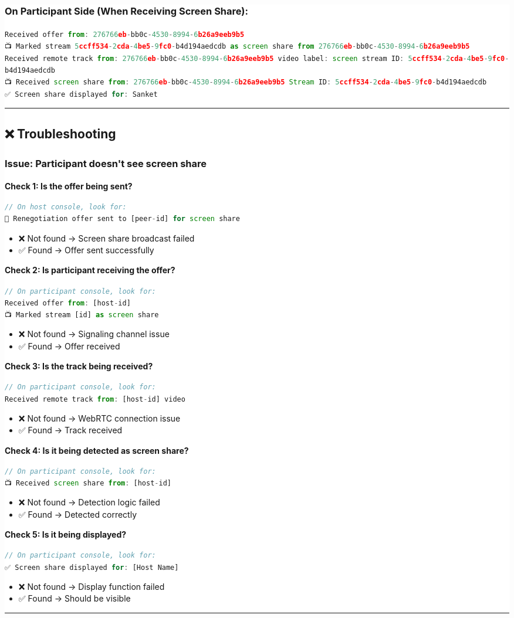 ### On Participant Side (When Receiving Screen Share):
```javascript
Received offer from: 276766eb-bb0c-4530-8994-6b26a9eeb9b5
📺 Marked stream 5ccff534-2cda-4be5-9fc0-b4d194aedcdb as screen share from 276766eb-bb0c-4530-8994-6b26a9eeb9b5
Received remote track from: 276766eb-bb0c-4530-8994-6b26a9eeb9b5 video label: screen stream ID: 5ccff534-2cda-4be5-9fc0-b4d194aedcdb
📺 Received screen share from: 276766eb-bb0c-4530-8994-6b26a9eeb9b5 Stream ID: 5ccff534-2cda-4be5-9fc0-b4d194aedcdb
✅ Screen share displayed for: Sanket
```

---

## ❌ Troubleshooting

### Issue: Participant doesn't see screen share

**Check 1: Is the offer being sent?**
```javascript
// On host console, look for:
🔄 Renegotiation offer sent to [peer-id] for screen share
```
- ❌ Not found → Screen share broadcast failed
- ✅ Found → Offer sent successfully

**Check 2: Is participant receiving the offer?**
```javascript
// On participant console, look for:
Received offer from: [host-id]
📺 Marked stream [id] as screen share
```
- ❌ Not found → Signaling channel issue
- ✅ Found → Offer received

**Check 3: Is the track being received?**
```javascript
// On participant console, look for:
Received remote track from: [host-id] video
```
- ❌ Not found → WebRTC connection issue
- ✅ Found → Track received

**Check 4: Is it being detected as screen share?**
```javascript
// On participant console, look for:
📺 Received screen share from: [host-id]
```
- ❌ Not found → Detection logic failed
- ✅ Found → Detected correctly

**Check 5: Is it being displayed?**
```javascript
// On participant console, look for:
✅ Screen share displayed for: [Host Name]
```
- ❌ Not found → Display function failed
- ✅ Found → Should be visible

---